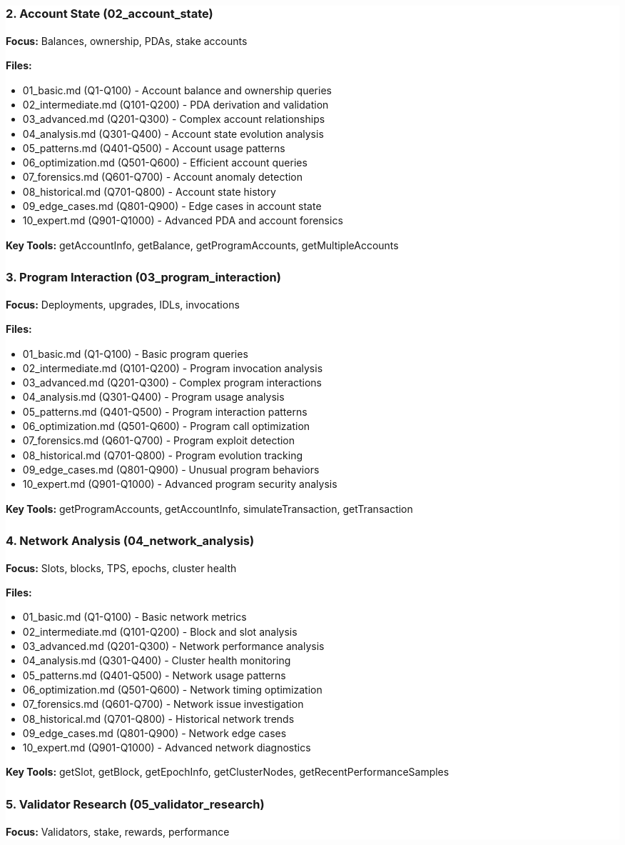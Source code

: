 ### 2. Account State (02_account_state)
**Focus:** Balances, ownership, PDAs, stake accounts

**Files:**
- 01_basic.md (Q1-Q100) - Account balance and ownership queries
- 02_intermediate.md (Q101-Q200) - PDA derivation and validation
- 03_advanced.md (Q201-Q300) - Complex account relationships
- 04_analysis.md (Q301-Q400) - Account state evolution analysis
- 05_patterns.md (Q401-Q500) - Account usage patterns
- 06_optimization.md (Q501-Q600) - Efficient account queries
- 07_forensics.md (Q601-Q700) - Account anomaly detection
- 08_historical.md (Q701-Q800) - Account state history
- 09_edge_cases.md (Q801-Q900) - Edge cases in account state
- 10_expert.md (Q901-Q1000) - Advanced PDA and account forensics

**Key Tools:** getAccountInfo, getBalance, getProgramAccounts, getMultipleAccounts

### 3. Program Interaction (03_program_interaction)
**Focus:** Deployments, upgrades, IDLs, invocations

**Files:**
- 01_basic.md (Q1-Q100) - Basic program queries
- 02_intermediate.md (Q101-Q200) - Program invocation analysis
- 03_advanced.md (Q201-Q300) - Complex program interactions
- 04_analysis.md (Q301-Q400) - Program usage analysis
- 05_patterns.md (Q401-Q500) - Program interaction patterns
- 06_optimization.md (Q501-Q600) - Program call optimization
- 07_forensics.md (Q601-Q700) - Program exploit detection
- 08_historical.md (Q701-Q800) - Program evolution tracking
- 09_edge_cases.md (Q801-Q900) - Unusual program behaviors
- 10_expert.md (Q901-Q1000) - Advanced program security analysis

**Key Tools:** getProgramAccounts, getAccountInfo, simulateTransaction, getTransaction

### 4. Network Analysis (04_network_analysis)
**Focus:** Slots, blocks, TPS, epochs, cluster health

**Files:**
- 01_basic.md (Q1-Q100) - Basic network metrics
- 02_intermediate.md (Q101-Q200) - Block and slot analysis
- 03_advanced.md (Q201-Q300) - Network performance analysis
- 04_analysis.md (Q301-Q400) - Cluster health monitoring
- 05_patterns.md (Q401-Q500) - Network usage patterns
- 06_optimization.md (Q501-Q600) - Network timing optimization
- 07_forensics.md (Q601-Q700) - Network issue investigation
- 08_historical.md (Q701-Q800) - Historical network trends
- 09_edge_cases.md (Q801-Q900) - Network edge cases
- 10_expert.md (Q901-Q1000) - Advanced network diagnostics

**Key Tools:** getSlot, getBlock, getEpochInfo, getClusterNodes, getRecentPerformanceSamples

### 5. Validator Research (05_validator_research)
**Focus:** Validators, stake, rewards, performance
